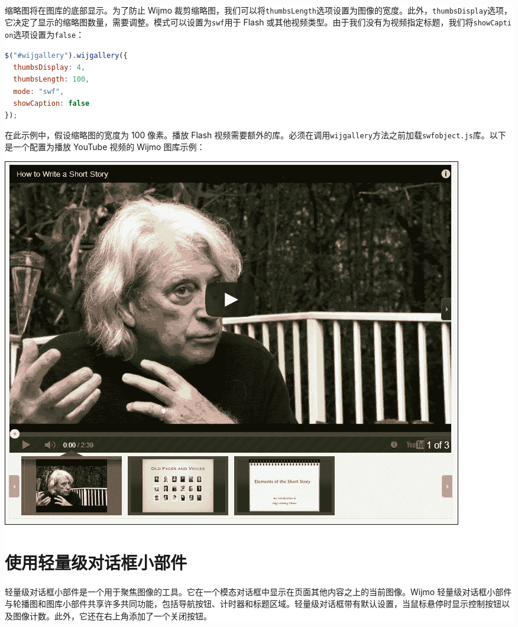 缩略图将在图库的底部显示。为了防止 Wijmo 裁剪缩略图，我们可以将`thumbsLength`选项设置为图像的宽度。此外，`thumbsDisplay`选项，它决定了显示的缩略图数量，需要调整。模式可以设置为`swf`用于 Flash 或其他视频类型。由于我们没有为视频指定标题，我们将`showCaption`选项设置为`false`：

```js
$("#wijgallery").wijgallery({
  thumbsDisplay: 4, 
  thumbsLength: 100, 
  mode: "swf", 
  showCaption: false 
});
```

在此示例中，假设缩略图的宽度为 100 像素。播放 Flash 视频需要额外的库。必须在调用`wijgallery`方法之前加载`swfobject.js`库。以下是一个配置为播放 YouTube 视频的 Wijmo 图库示例：

![图库小部件中的视频播放](img/6067OT_4_10.jpg)

# 使用轻量级对话框小部件

轻量级对话框小部件是一个用于聚焦图像的工具。它在一个模态对话框中显示在页面其他内容之上的当前图像。Wijmo 轻量级对话框小部件与轮播图和图库小部件共享许多共同功能，包括导航按钮、计时器和标题区域。轻量级对话框带有默认设置，当鼠标悬停时显示控制按钮以及图像计数。此外，它还在右上角添加了一个关闭按钮。

